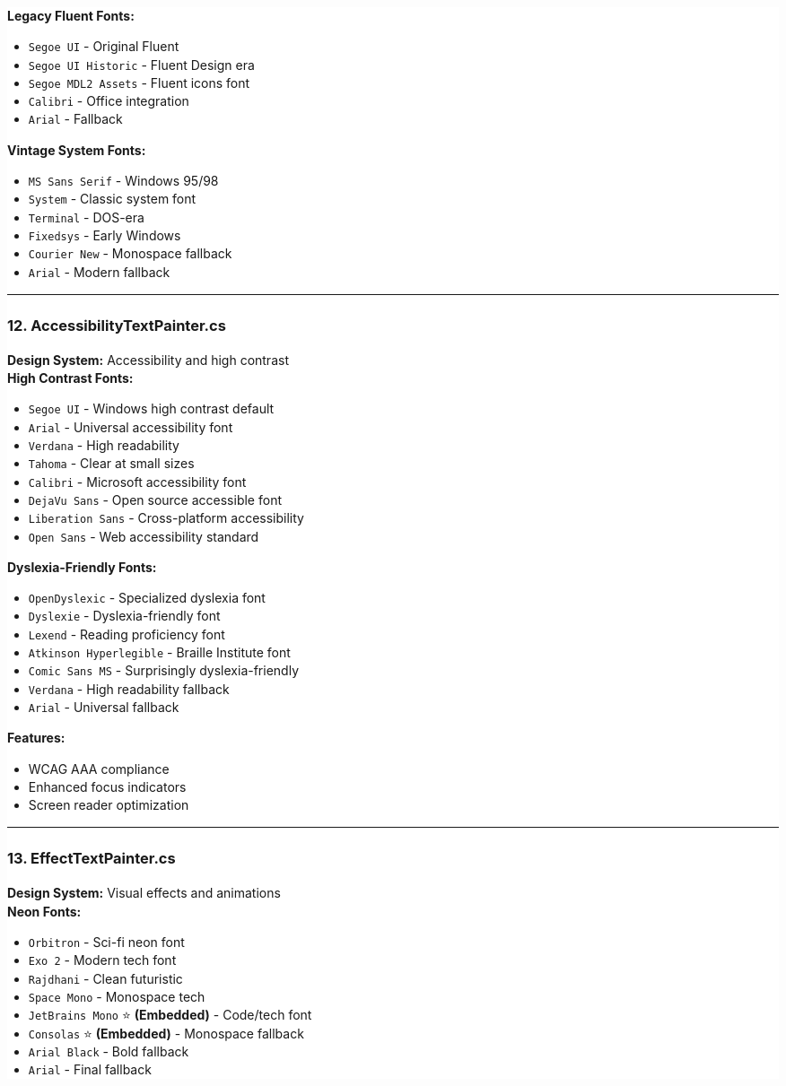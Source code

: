 **Legacy Fluent Fonts:**
- `Segoe UI` - Original Fluent
- `Segoe UI Historic` - Fluent Design era
- `Segoe MDL2 Assets` - Fluent icons font
- `Calibri` - Office integration
- `Arial` - Fallback

**Vintage System Fonts:**
- `MS Sans Serif` - Windows 95/98
- `System` - Classic system font
- `Terminal` - DOS-era
- `Fixedsys` - Early Windows
- `Courier New` - Monospace fallback
- `Arial` - Modern fallback

---

### 12. **AccessibilityTextPainter.cs**
**Design System:** Accessibility and high contrast  
**High Contrast Fonts:**
- `Segoe UI` - Windows high contrast default
- `Arial` - Universal accessibility font
- `Verdana` - High readability
- `Tahoma` - Clear at small sizes
- `Calibri` - Microsoft accessibility font
- `DejaVu Sans` - Open source accessible font
- `Liberation Sans` - Cross-platform accessibility
- `Open Sans` - Web accessibility standard

**Dyslexia-Friendly Fonts:**
- `OpenDyslexic` - Specialized dyslexia font
- `Dyslexie` - Dyslexia-friendly font
- `Lexend` - Reading proficiency font
- `Atkinson Hyperlegible` - Braille Institute font
- `Comic Sans MS` - Surprisingly dyslexia-friendly
- `Verdana` - High readability fallback
- `Arial` - Universal fallback

**Features:**
- WCAG AAA compliance
- Enhanced focus indicators
- Screen reader optimization

---

### 13. **EffectTextPainter.cs**
**Design System:** Visual effects and animations  
**Neon Fonts:**
- `Orbitron` - Sci-fi neon font
- `Exo 2` - Modern tech font
- `Rajdhani` - Clean futuristic
- `Space Mono` - Monospace tech
- `JetBrains Mono` ⭐ **(Embedded)** - Code/tech font
- `Consolas` ⭐ **(Embedded)** - Monospace fallback
- `Arial Black` - Bold fallback
- `Arial` - Final fallback
